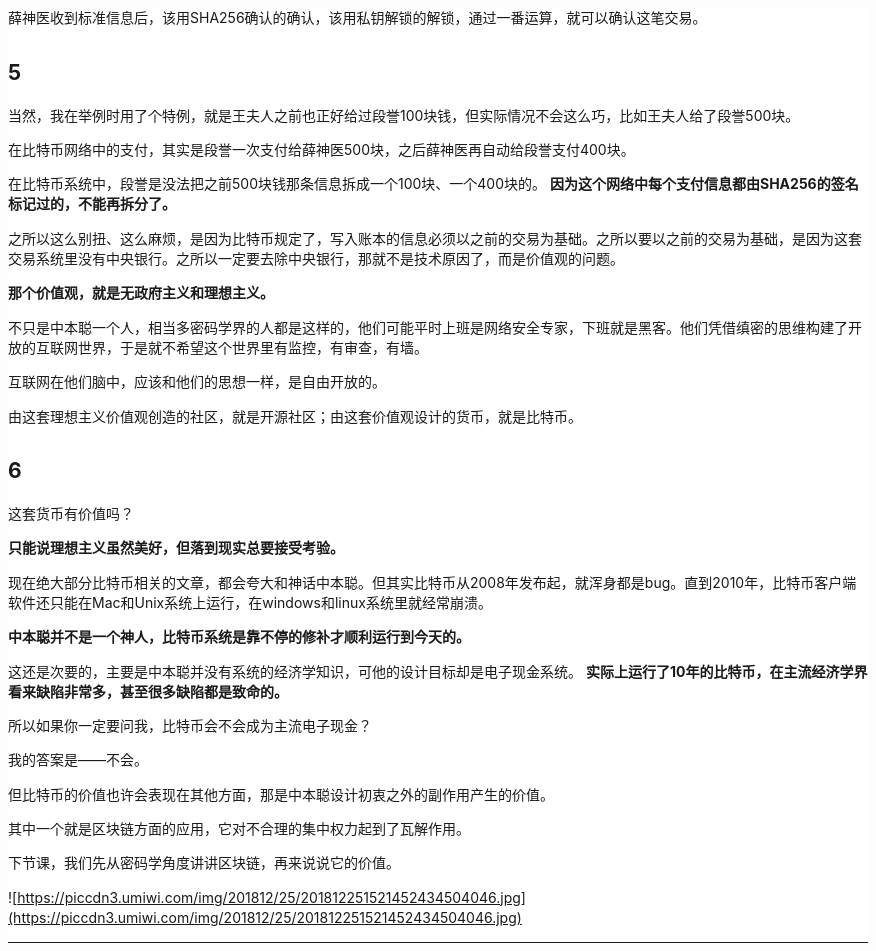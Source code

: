 薛神医收到标准信息后，该用SHA256确认的确认，该用私钥解锁的解锁，通过一番运算，就可以确认这笔交易。

## 5

当然，我在举例时用了个特例，就是王夫人之前也正好给过段誉100块钱，但实际情况不会这么巧，比如王夫人给了段誉500块。

在比特币网络中的支付，其实是段誉一次支付给薛神医500块，之后薛神医再自动给段誉支付400块。

在比特币系统中，段誉是没法把之前500块钱那条信息拆成一个100块、一个400块的。 **因为这个网络中每个支付信息都由SHA256的签名标记过的，不能再拆分了。**

之所以这么别扭、这么麻烦，是因为比特币规定了，写入账本的信息必须以之前的交易为基础。之所以要以之前的交易为基础，是因为这套交易系统里没有中央银行。之所以一定要去除中央银行，那就不是技术原因了，而是价值观的问题。

 **那个价值观，就是无政府主义和理想主义。**

不只是中本聪一个人，相当多密码学界的人都是这样的，他们可能平时上班是网络安全专家，下班就是黑客。他们凭借缜密的思维构建了开放的互联网世界，于是就不希望这个世界里有监控，有审查，有墙。

互联网在他们脑中，应该和他们的思想一样，是自由开放的。

由这套理想主义价值观创造的社区，就是开源社区；由这套价值观设计的货币，就是比特币。

## 6

这套货币有价值吗？

 **只能说理想主义虽然美好，但落到现实总要接受考验。**

现在绝大部分比特币相关的文章，都会夸大和神话中本聪。但其实比特币从2008年发布起，就浑身都是bug。直到2010年，比特币客户端软件还只能在Mac和Unix系统上运行，在windows和linux系统里就经常崩溃。

 **中本聪并不是一个神人，比特币系统是靠不停的修补才顺利运行到今天的。**

这还是次要的，主要是中本聪并没有系统的经济学知识，可他的设计目标却是电子现金系统。 **实际上运行了10年的比特币，在主流经济学界看来缺陷非常多，甚至很多缺陷都是致命的。**

所以如果你一定要问我，比特币会不会成为主流电子现金？

我的答案是——不会。

但比特币的价值也许会表现在其他方面，那是中本聪设计初衷之外的副作用产生的价值。

其中一个就是区块链方面的应用，它对不合理的集中权力起到了瓦解作用。

下节课，我们先从密码学角度讲讲区块链，再来说说它的价值。

![https://piccdn3.umiwi.com/img/201812/25/201812251521452434504046.jpg](https://piccdn3.umiwi.com/img/201812/25/201812251521452434504046.jpg)

---
